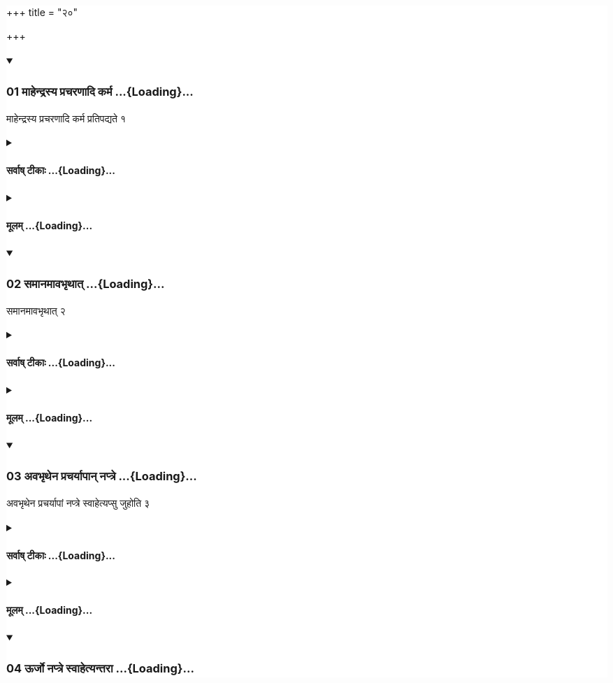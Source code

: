 +++
title = "२०"

+++

<div class="js_include" includetitle="true" newlevelforh1="3" unfilled url="/vedAH_yajuH/taittirIyam/sUtram/ApastambaH/shrautam/vishvAsa-prastutiH/18/20/01_mAhendrasya_pracharaNAdi_karma.md">
<details open><summary><h3>01 माहेन्द्रस्य प्रचरणादि कर्म ...{Loading}...</h3></summary>

माहेन्द्रस्य प्रचरणादि कर्म प्रतिपद्यते १
</details>
</div>
<div class="js_include collapsed" newlevelforh1="4" title="सर्वाष् टीकाः" unfilled url="/vedAH_yajuH/taittirIyam/sUtram/ApastambaH/shrautam/sarvASh_TIkAH/18/20/01_mAhendrasya_pracharaNAdi_karma.md">
<details><summary><h4>सर्वाष् टीकाः ...{Loading}...</h4></summary></details>
</div>
<div class="js_include collapsed" newlevelforh1="4" title="मूलम्" unfilled url="/vedAH_yajuH/taittirIyam/sUtram/ApastambaH/shrautam/mUlam/18/20/01_mAhendrasya_pracharaNAdi_karma.md">
<details><summary><h4>मूलम् ...{Loading}...</h4></summary></details>
</div>
<div class="js_include" includetitle="true" newlevelforh1="3" unfilled url="/vedAH_yajuH/taittirIyam/sUtram/ApastambaH/shrautam/vishvAsa-prastutiH/18/20/02_samAnamAvabhRthAt.md">
<details open><summary><h3>02 समानमावभृथात् ...{Loading}...</h3></summary>

समानमावभृथात् २
</details>
</div>
<div class="js_include collapsed" newlevelforh1="4" title="सर्वाष् टीकाः" unfilled url="/vedAH_yajuH/taittirIyam/sUtram/ApastambaH/shrautam/sarvASh_TIkAH/18/20/02_samAnamAvabhRthAt.md">
<details><summary><h4>सर्वाष् टीकाः ...{Loading}...</h4></summary></details>
</div>
<div class="js_include collapsed" newlevelforh1="4" title="मूलम्" unfilled url="/vedAH_yajuH/taittirIyam/sUtram/ApastambaH/shrautam/mUlam/18/20/02_samAnamAvabhRthAt.md">
<details><summary><h4>मूलम् ...{Loading}...</h4></summary></details>
</div>
<div class="js_include" includetitle="true" newlevelforh1="3" unfilled url="/vedAH_yajuH/taittirIyam/sUtram/ApastambaH/shrautam/vishvAsa-prastutiH/18/20/03_avabhRthena_pracharyApAn_naptre.md">
<details open><summary><h3>03 अवभृथेन प्रचर्यापान् नप्त्रे ...{Loading}...</h3></summary>

अवभृथेन प्रचर्यापां नप्त्रे स्वाहेत्यप्सु जुहोति ३
</details>
</div>
<div class="js_include collapsed" newlevelforh1="4" title="सर्वाष् टीकाः" unfilled url="/vedAH_yajuH/taittirIyam/sUtram/ApastambaH/shrautam/sarvASh_TIkAH/18/20/03_avabhRthena_pracharyApAn_naptre.md">
<details><summary><h4>सर्वाष् टीकाः ...{Loading}...</h4></summary></details>
</div>
<div class="js_include collapsed" newlevelforh1="4" title="मूलम्" unfilled url="/vedAH_yajuH/taittirIyam/sUtram/ApastambaH/shrautam/mUlam/18/20/03_avabhRthena_pracharyApAn_naptre.md">
<details><summary><h4>मूलम् ...{Loading}...</h4></summary></details>
</div>
<div class="js_include" includetitle="true" newlevelforh1="3" unfilled url="/vedAH_yajuH/taittirIyam/sUtram/ApastambaH/shrautam/vishvAsa-prastutiH/18/20/04_Urjo_naptre_svAhetyantarA.md">
<details open><summary><h3>04 ऊर्जो नप्त्रे स्वाहेत्यन्तरा ...{Loading}...</h3></summary>
